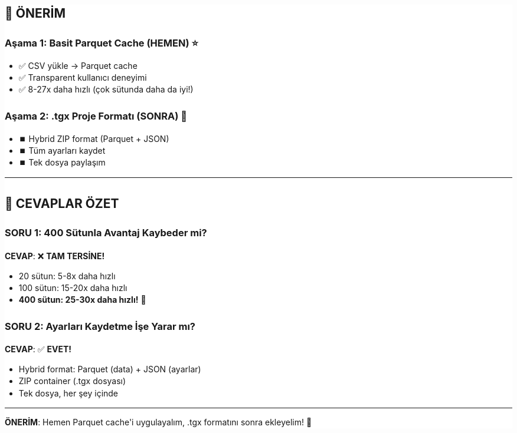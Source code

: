 
## 🎯 ÖNERİM

### Aşama 1: Basit Parquet Cache (HEMEN) ⭐
- ✅ CSV yükle → Parquet cache
- ✅ Transparent kullanıcı deneyimi
- ✅ 8-27x daha hızlı (çok sütunda daha da iyi!)

### Aşama 2: .tgx Proje Formatı (SONRA) 🎉
- ⏹️ Hybrid ZIP format (Parquet + JSON)
- ⏹️ Tüm ayarları kaydet
- ⏹️ Tek dosya paylaşım

---

## 🎉 CEVAPLAR ÖZET

### SORU 1: 400 Sütunla Avantaj Kaybeder mi?
**CEVAP**: ❌ **TAM TERSİNE!**
- 20 sütun: 5-8x daha hızlı
- 100 sütun: 15-20x daha hızlı
- **400 sütun: 25-30x daha hızlı!** 🚀

### SORU 2: Ayarları Kaydetme İşe Yarar mı?
**CEVAP**: ✅ **EVET!**
- Hybrid format: Parquet (data) + JSON (ayarlar)
- ZIP container (.tgx dosyası)
- Tek dosya, her şey içinde

---

**ÖNERİM**: Hemen Parquet cache'i uygulayalım, .tgx formatını sonra ekleyelim! 🎯

